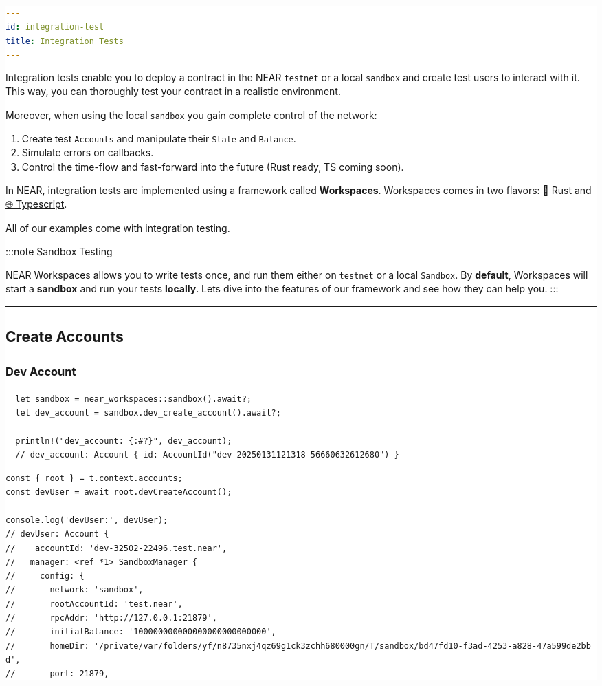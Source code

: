 ```yaml
---
id: integration-test
title: Integration Tests
---
```




Integration tests enable you to deploy a contract in the NEAR `testnet` or a local `sandbox` and create test users to interact with it. This way, you can thoroughly test your contract in a realistic environment.

Moreover, when using the local `sandbox` you gain complete control of the network:

1. Create test `Accounts` and manipulate their `State` and `Balance`.
2. Simulate errors on callbacks.
3. Control the time-flow and fast-forward into the future (Rust ready, TS coming soon).

In NEAR, integration tests are implemented using a framework called **Workspaces**. Workspaces comes in two flavors: [🦀 Rust](https://github.com/near/workspaces-rs) and [🌐 Typescript](https://github.com/near/workspaces-js).

All of our [examples](https://github.com/near-examples) come with integration testing.

:::note Sandbox Testing

NEAR Workspaces allows you to write tests once, and run them either on `testnet` or a local `Sandbox`. By **default**, Workspaces will start a **sandbox** and run your tests **locally**. Lets dive into the features of our framework and see how they can help you.
:::

---

## Create Accounts

### Dev Account

<Tabs groupId="code-tabs">
  <TabItem value="rust" label="🦀 Rust" default>

  ```
    let sandbox = near_workspaces::sandbox().await?;
    let dev_account = sandbox.dev_create_account().await?;

    println!("dev_account: {:#?}", dev_account);
    // dev_account: Account { id: AccountId("dev-20250131121318-56660632612680") }

```

  </TabItem>
  <TabItem value="js" label="🌐 JavaScript">

  ```
  const { root } = t.context.accounts;
  const devUser = await root.devCreateAccount();
  
  console.log('devUser:', devUser);
  // devUser: Account {
  //   _accountId: 'dev-32502-22496.test.near',
  //   manager: <ref *1> SandboxManager {
  //     config: {
  //       network: 'sandbox',
  //       rootAccountId: 'test.near',
  //       rpcAddr: 'http://127.0.0.1:21879',
  //       initialBalance: '100000000000000000000000000',
  //       homeDir: '/private/var/folders/yf/n8735nxj4qz69g1ck3zchh680000gn/T/sandbox/bd47fd10-f3ad-4253-a828-47a599de2bbd',
  //       port: 21879,
  ```